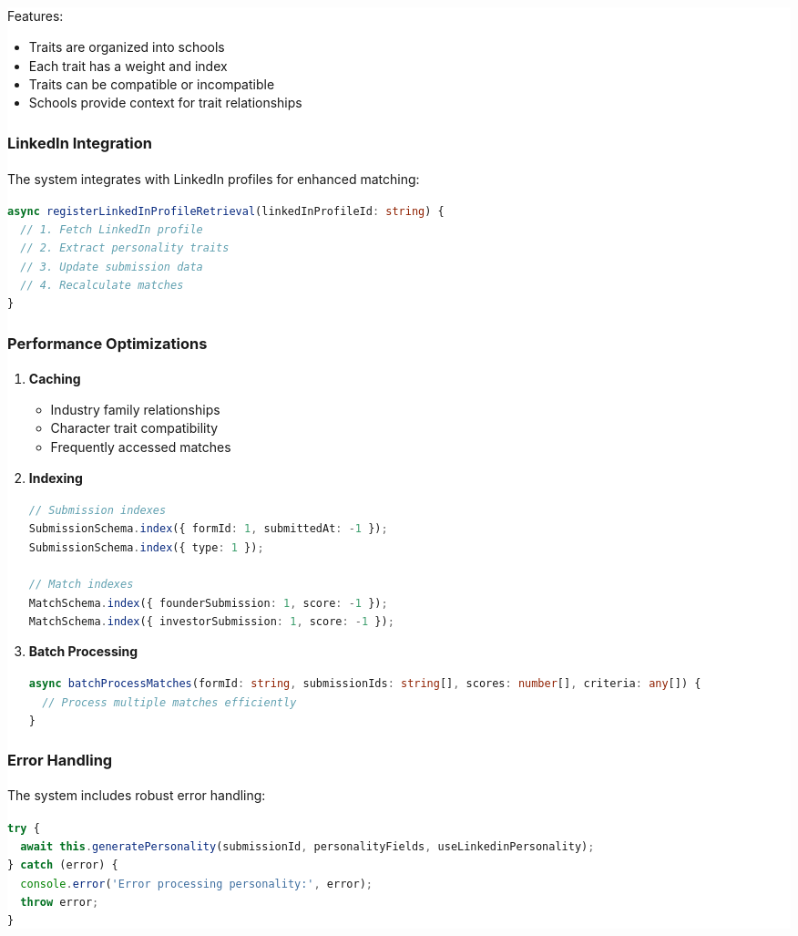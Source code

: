 Features:
- Traits are organized into schools
- Each trait has a weight and index
- Traits can be compatible or incompatible
- Schools provide context for trait relationships

### LinkedIn Integration

The system integrates with LinkedIn profiles for enhanced matching:

```typescript
async registerLinkedInProfileRetrieval(linkedInProfileId: string) {
  // 1. Fetch LinkedIn profile
  // 2. Extract personality traits
  // 3. Update submission data
  // 4. Recalculate matches
}
```

### Performance Optimizations

1. **Caching**
   - Industry family relationships
   - Character trait compatibility
   - Frequently accessed matches

2. **Indexing**
   ```typescript
   // Submission indexes
   SubmissionSchema.index({ formId: 1, submittedAt: -1 });
   SubmissionSchema.index({ type: 1 });
   
   // Match indexes
   MatchSchema.index({ founderSubmission: 1, score: -1 });
   MatchSchema.index({ investorSubmission: 1, score: -1 });
   ```

3. **Batch Processing**
   ```typescript
   async batchProcessMatches(formId: string, submissionIds: string[], scores: number[], criteria: any[]) {
     // Process multiple matches efficiently
   }
   ```

### Error Handling

The system includes robust error handling:

```typescript
try {
  await this.generatePersonality(submissionId, personalityFields, useLinkedinPersonality);
} catch (error) {
  console.error('Error processing personality:', error);
  throw error;
}
```
